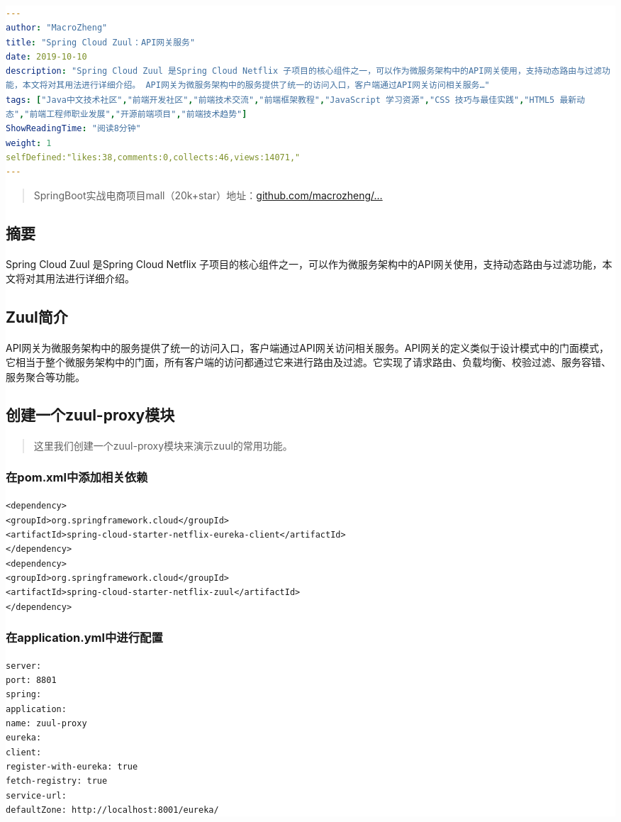 ```yaml
---
author: "MacroZheng"
title: "Spring Cloud Zuul：API网关服务"
date: 2019-10-10
description: "Spring Cloud Zuul 是Spring Cloud Netflix 子项目的核心组件之一，可以作为微服务架构中的API网关使用，支持动态路由与过滤功能，本文将对其用法进行详细介绍。 API网关为微服务架构中的服务提供了统一的访问入口，客户端通过API网关访问相关服务…"
tags: ["Java中文技术社区","前端开发社区","前端技术交流","前端框架教程","JavaScript 学习资源","CSS 技巧与最佳实践","HTML5 最新动态","前端工程师职业发展","开源前端项目","前端技术趋势"]
ShowReadingTime: "阅读8分钟"
weight: 1
selfDefined:"likes:38,comments:0,collects:46,views:14071,"
---
```

> SpringBoot实战电商项目mall（20k+star）地址：[github.com/macrozheng/…](https://link.juejin.cn?target=https%3A%2F%2Fgithub.com%2Fmacrozheng%2Fmall "https://github.com/macrozheng/mall")

摘要
--

Spring Cloud Zuul 是Spring Cloud Netflix 子项目的核心组件之一，可以作为微服务架构中的API网关使用，支持动态路由与过滤功能，本文将对其用法进行详细介绍。

Zuul简介
------

API网关为微服务架构中的服务提供了统一的访问入口，客户端通过API网关访问相关服务。API网关的定义类似于设计模式中的门面模式，它相当于整个微服务架构中的门面，所有客户端的访问都通过它来进行路由及过滤。它实现了请求路由、负载均衡、校验过滤、服务容错、服务聚合等功能。

创建一个zuul-proxy模块
----------------

> 这里我们创建一个zuul-proxy模块来演示zuul的常用功能。

### 在pom.xml中添加相关依赖

```
<dependency>
<groupId>org.springframework.cloud</groupId>
<artifactId>spring-cloud-starter-netflix-eureka-client</artifactId>
</dependency>
<dependency>
<groupId>org.springframework.cloud</groupId>
<artifactId>spring-cloud-starter-netflix-zuul</artifactId>
</dependency>
```

### 在application.yml中进行配置

```
server:
port: 8801
spring:
application:
name: zuul-proxy
eureka:
client:
register-with-eureka: true
fetch-registry: true
service-url:
defaultZone: http://localhost:8001/eureka/
```
